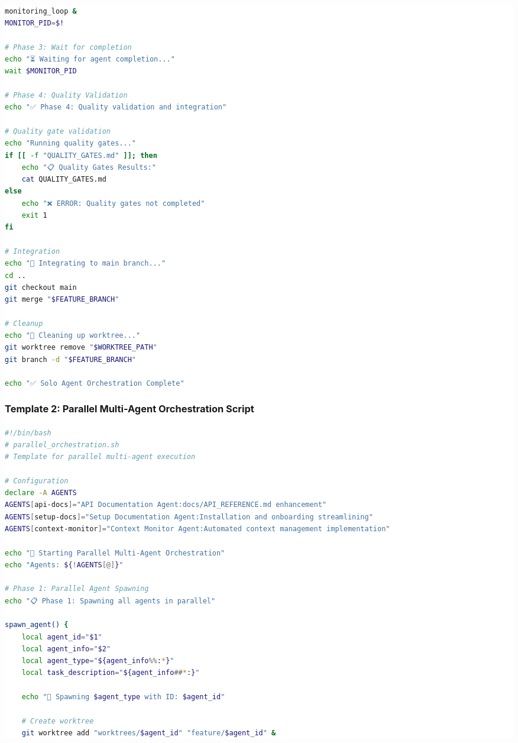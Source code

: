 ```bash
monitoring_loop &
MONITOR_PID=$!

# Phase 3: Wait for completion
echo "⏳ Waiting for agent completion..."
wait $MONITOR_PID

# Phase 4: Quality Validation
echo "✅ Phase 4: Quality validation and integration"

# Quality gate validation
echo "Running quality gates..."
if [[ -f "QUALITY_GATES.md" ]]; then
    echo "📋 Quality Gates Results:"
    cat QUALITY_GATES.md
else
    echo "❌ ERROR: Quality gates not completed"
    exit 1
fi

# Integration
echo "🔄 Integrating to main branch..."
cd ..
git checkout main
git merge "$FEATURE_BRANCH"

# Cleanup
echo "🧹 Cleaning up worktree..."
git worktree remove "$WORKTREE_PATH"
git branch -d "$FEATURE_BRANCH"

echo "✅ Solo Agent Orchestration Complete"
```

### Template 2: Parallel Multi-Agent Orchestration Script

```bash
#!/bin/bash
# parallel_orchestration.sh
# Template for parallel multi-agent execution

# Configuration
declare -A AGENTS
AGENTS[api-docs]="API Documentation Agent:docs/API_REFERENCE.md enhancement"
AGENTS[setup-docs]="Setup Documentation Agent:Installation and onboarding streamlining"
AGENTS[context-monitor]="Context Monitor Agent:Automated context management implementation"

echo "🎼 Starting Parallel Multi-Agent Orchestration"
echo "Agents: ${!AGENTS[@]}"

# Phase 1: Parallel Agent Spawning
echo "📋 Phase 1: Spawning all agents in parallel"

spawn_agent() {
    local agent_id="$1"
    local agent_info="$2"
    local agent_type="${agent_info%%:*}"
    local task_description="${agent_info##*:}"
    
    echo "🚀 Spawning $agent_type with ID: $agent_id"
    
    # Create worktree
    git worktree add "worktrees/$agent_id" "feature/$agent_id" &
```